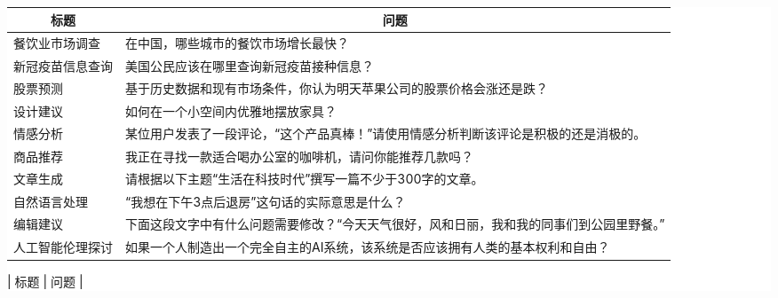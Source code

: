 | 标题              | 问题                                                                                                                                                                                                                                                                             |
|-------------------|----------------------------------------------------------------------------------------------------------------------------------------------------------------------------------------------------------------------------------------------------------------------------------|
| 餐饮业市场调查    | 在中国，哪些城市的餐饮市场增长最快？                                                                                                                                                                                                                                             |
| 新冠疫苗信息查询  | 美国公民应该在哪里查询新冠疫苗接种信息？                                                                                                                                                                                                                                         |
| 股票预测          | 基于历史数据和现有市场条件，你认为明天苹果公司的股票价格会涨还是跌？                                                                                                                                                                                                           |
| 设计建议          | 如何在一个小空间内优雅地摆放家具？                                                                                                                                                                                                                                               |
| 情感分析          | 某位用户发表了一段评论，“这个产品真棒！”请使用情感分析判断该评论是积极的还是消极的。                                                                                                                                                                                       |
| 商品推荐          | 我正在寻找一款适合喝办公室的咖啡机，请问你能推荐几款吗？                                                                                                                                                                                                                       |
| 文章生成          | 请根据以下主题“生活在科技时代”撰写一篇不少于300字的文章。                                                                                                                                                                                                                        |
| 自然语言处理      | “我想在下午3点后退房”这句话的实际意思是什么？                                                                                                                                                                                                                                   |
| 编辑建议          | 下面这段文字中有什么问题需要修改？“今天天气很好，风和日丽，我和我的同事们到公园里野餐。”                                                                                                                                                                                     |
| 人工智能伦理探讨  | 如果一个人制造出一个完全自主的AI系统，该系统是否应该拥有人类的基本权利和自由？                                                                                                                                                                                                  |

| 标题                              | 问题                                                                                                                                                                                                                                                                                                                                                                                                                                                                                                                                                                                                                                                                                                                                                                                                                                                                                                                                                                                                                                                                                                                                                                                                                                                                                                                                                                                                                                                                                                                                                                                                                                                                                                                                                                                                                                                                                                                                                                                                                                                                                                                                                                                                                                                                                                                                                                                                                                                                                                                                                                                                                                                                                                                                                      |